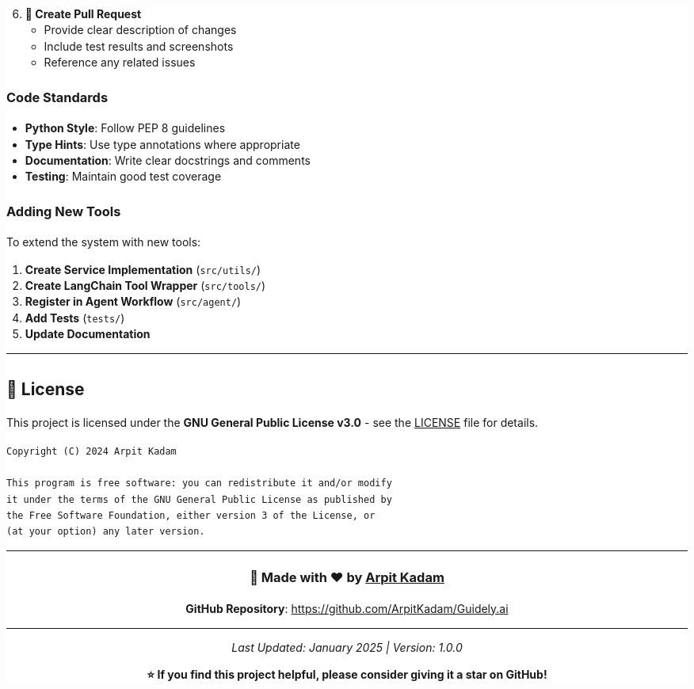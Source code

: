 6. **🔀 Create Pull Request**
   - Provide clear description of changes
   - Include test results and screenshots
   - Reference any related issues

### Code Standards

- **Python Style**: Follow PEP 8 guidelines
- **Type Hints**: Use type annotations where appropriate
- **Documentation**: Write clear docstrings and comments
- **Testing**: Maintain good test coverage

### Adding New Tools

To extend the system with new tools:

1. **Create Service Implementation** (`src/utils/`)
2. **Create LangChain Tool Wrapper** (`src/tools/`)
3. **Register in Agent Workflow** (`src/agent/`)
4. **Add Tests** (`tests/`)
5. **Update Documentation**

---

## 📄 License

This project is licensed under the **GNU General Public License v3.0** - see the [LICENSE](LICENSE) file for details.

```
Copyright (C) 2024 Arpit Kadam

This program is free software: you can redistribute it and/or modify
it under the terms of the GNU General Public License as published by
the Free Software Foundation, either version 3 of the License, or
(at your option) any later version.
```

---

<div align="center">
  
### 🌟 **Made with ❤️ by [Arpit Kadam](https://github.com/ArpitKadam)**

**GitHub Repository**: https://github.com/ArpitKadam/Guidely.ai

---

*Last Updated: January 2025 | Version: 1.0.0*

**⭐ If you find this project helpful, please consider giving it a star on GitHub!**

</div>
